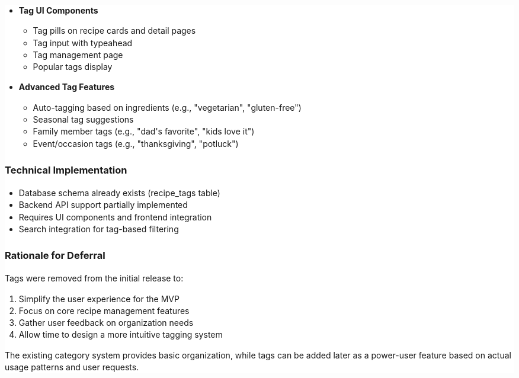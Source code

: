 - **Tag UI Components**
  - Tag pills on recipe cards and detail pages
  - Tag input with typeahead
  - Tag management page
  - Popular tags display
  
- **Advanced Tag Features**
  - Auto-tagging based on ingredients (e.g., "vegetarian", "gluten-free")
  - Seasonal tag suggestions
  - Family member tags (e.g., "dad's favorite", "kids love it")
  - Event/occasion tags (e.g., "thanksgiving", "potluck")

### Technical Implementation
- Database schema already exists (recipe_tags table)
- Backend API support partially implemented
- Requires UI components and frontend integration
- Search integration for tag-based filtering

### Rationale for Deferral
Tags were removed from the initial release to:
1. Simplify the user experience for the MVP
2. Focus on core recipe management features
3. Gather user feedback on organization needs
4. Allow time to design a more intuitive tagging system

The existing category system provides basic organization, while tags can be added later as a power-user feature based on actual usage patterns and user requests.